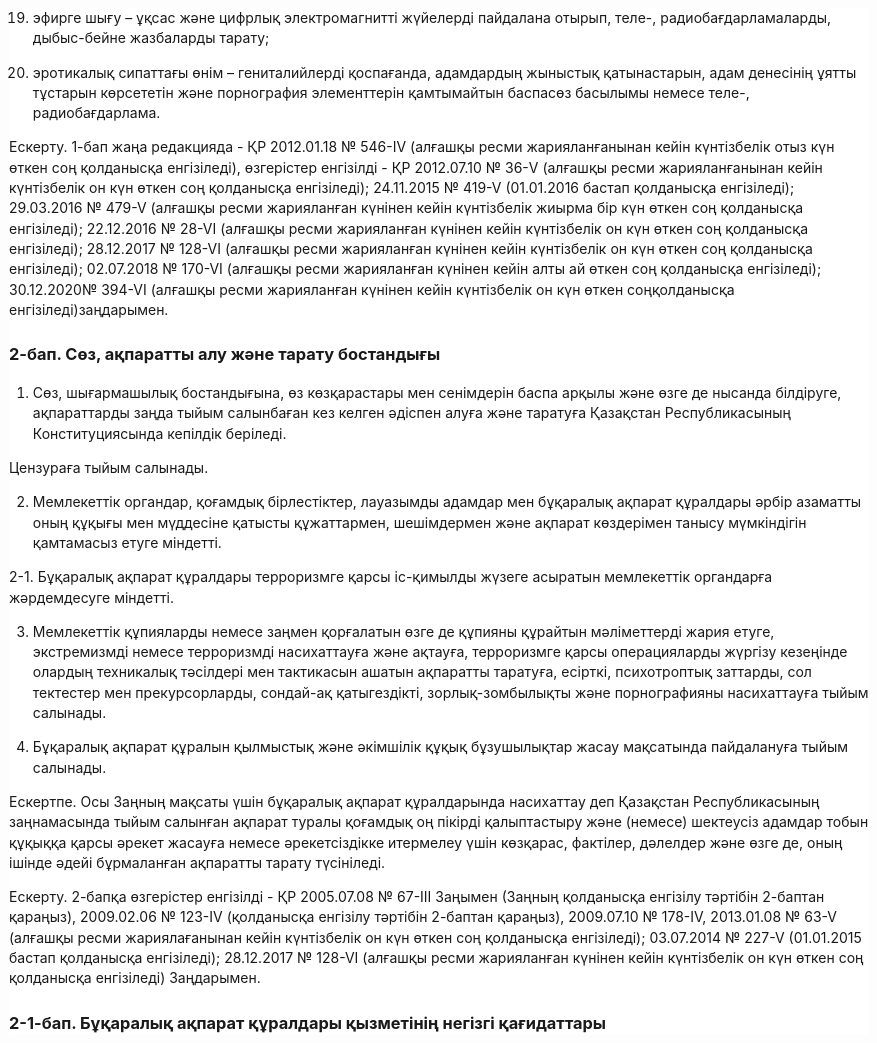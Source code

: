 19) эфирге шығу – ұқсас және цифрлық электромагниттi жүйелердi пайдалана отырып, теле-, радиобағдарламаларды, дыбыс-бейне жазбаларды тарату;

20) эротикалық сипаттағы өнім – гениталийлерді қоспағанда, адамдардың жыныстық қатынастарын, адам денесінің ұятты тұстарын көрсететін және порнография элементтерін қамтымайтын баспасөз басылымы немесе теле-, радиобағдарлама.

Ескерту. 1-бап жаңа редакцияда - ҚР 2012.01.18 № 546-IV (алғашқы ресми жарияланғанынан кейін күнтізбелік отыз күн өткен соң қолданысқа енгізіледі), өзгерістер енгізілді - ҚР 2012.07.10 № 36-V (алғашқы ресми жарияланғанынан кейін күнтізбелік он күн өткен соң қолданысқа енгізіледі); 24.11.2015 № 419-V (01.01.2016 бастап қолданысқа енгізіледі); 29.03.2016 № 479-V (алғашқы ресми жарияланған күнінен кейін күнтізбелік жиырма бір күн өткен соң қолданысқа енгізіледі); 22.12.2016 № 28-VI (алғашқы ресми жарияланған күнінен кейін күнтізбелік он күн өткен соң қолданысқа енгізіледі); 28.12.2017 № 128-VI (алғашқы ресми жарияланған күнінен кейін күнтізбелік он күн өткен соң қолданысқа енгізіледі); 02.07.2018 № 170-VI (алғашқы ресми жарияланған күнінен кейін алты ай өткен соң қолданысқа енгізіледі); 30.12.2020№ 394-VI (алғашқы ресми жарияланған күнінен кейін күнтізбелік он күн өткен соңқолданысқа енгізіледі)заңдарымен.

### 2-бап. Сөз, ақпаратты алу және тарату бостандығы

1. Сөз, шығармашылық бостандығына, өз көзқарастары мен сенiмдерiн баспа арқылы және өзге де нысанда бiлдiруге, ақпараттарды заңда тыйым салынбаған кез келген әдiспен алуға және таратуға Қазақстан Республикасының Конституциясында кепiлдiк берiледi.

Цензураға тыйым салынады.

2. Мемлекеттiк органдар, қоғамдық бiрлестiктер, лауазымды адамдар мен бұқаралық ақпарат құралдары әрбiр азаматты оның құқығы мен мүддесiне қатысты құжаттармен, шешiмдермен және ақпарат көздерiмен танысу мүмкiндiгiн қамтамасыз етуге мiндеттi.

2-1. Бұқаралық ақпарат құралдары терроризмге қарсы іс-қимылды жүзеге асыратын мемлекеттік органдарға жәрдемдесуге міндетті.

3. Мемлекеттiк құпияларды немесе заңмен қорғалатын өзге де құпияны құрайтын мәлiметтердi жария eтуге, экстремизмді немесе терроризмдi насихаттауға және ақтауға, терроризмге қарсы операцияларды жүргiзу кезеңінде олардың техникалық тәсiлдерi мен тактикасын ашатын ақпаратты таратуға, есірткі, психотроптық заттарды, сол тектестер мен прекурсорларды, сондай-ақ қатыгездікті, зорлық-зомбылықты және порнографияны насихаттауға тыйым салынады.

4. Бұқаралық ақпарат құралын қылмыстық және әкімшілік құқық бұзушылықтар жасау мақсатында пайдалануға тыйым салынады.

Ескертпе. Осы Заңның мақсаты үшін бұқаралық ақпарат құралдарында насихаттау деп Қазақстан Республикасының заңнамасында тыйым салынған ақпарат туралы қоғамдық оң пікірді қалыптастыру және (немесе) шектеусіз адамдар тобын құқыққа қарсы әрекет жасауға немесе әрекетсіздікке итермелеу үшін көзқарас, фактілер, дәлелдер және өзге де, оның ішінде әдейі бұрмаланған ақпаратты тарату түсініледі.

Ескерту. 2-бапқа өзгерістер енгізілді - ҚР 2005.07.08 № 67-ІІІ Заңымен (Заңның қолданысқа енгізілу тәртібін 2-баптан қараңыз), 2009.02.06 № 123-IV (қолданысқа енгізілу тәртібін 2-баптан қараңыз), 2009.07.10 № 178-IV, 2013.01.08 № 63-V (алғашқы ресми жариялағанынан кейін күнтізбелік он күн өткен соң қолданысқа енгізіледі); 03.07.2014 № 227-V (01.01.2015 бастап қолданысқа енгізіледі); 28.12.2017 № 128-VI (алғашқы ресми жарияланған күнінен кейін күнтізбелік он күн өткен соң қолданысқа енгізіледі) Заңдарымен.

### 2-1-бап. Бұқаралық ақпарат құралдары қызметінің негізгі қағидаттары

